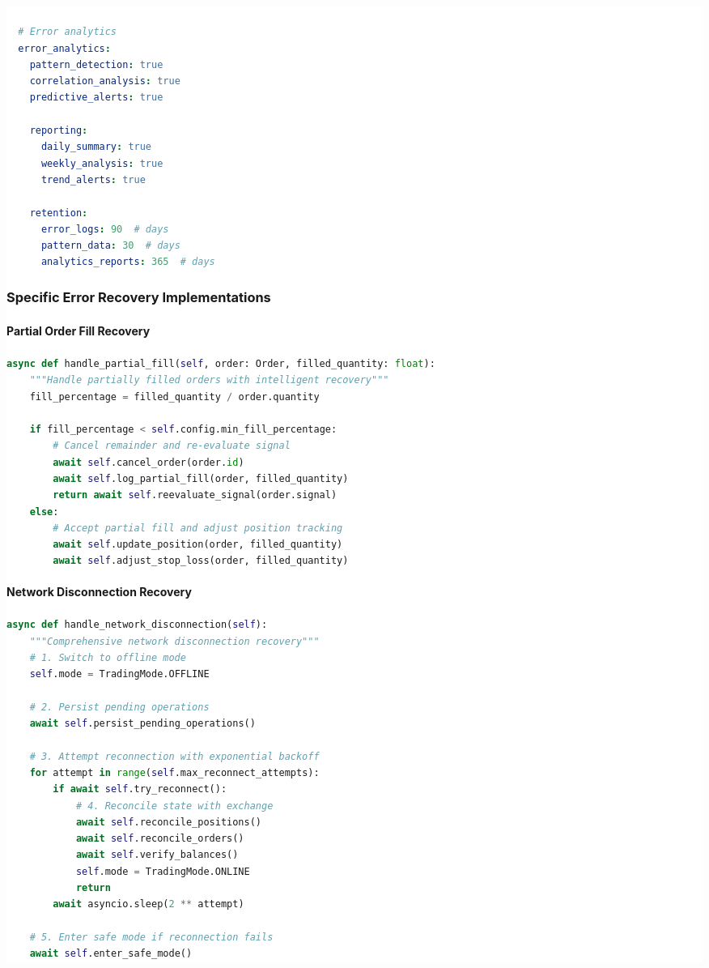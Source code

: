 ```yaml
  
  # Error analytics
  error_analytics:
    pattern_detection: true
    correlation_analysis: true
    predictive_alerts: true
    
    reporting:
      daily_summary: true
      weekly_analysis: true
      trend_alerts: true
      
    retention:
      error_logs: 90  # days
      pattern_data: 30  # days
      analytics_reports: 365  # days
```

### Specific Error Recovery Implementations

#### Partial Order Fill Recovery
```python
async def handle_partial_fill(self, order: Order, filled_quantity: float):
    """Handle partially filled orders with intelligent recovery"""
    fill_percentage = filled_quantity / order.quantity
    
    if fill_percentage < self.config.min_fill_percentage:
        # Cancel remainder and re-evaluate signal
        await self.cancel_order(order.id)
        await self.log_partial_fill(order, filled_quantity)
        return await self.reevaluate_signal(order.signal)
    else:
        # Accept partial fill and adjust position tracking
        await self.update_position(order, filled_quantity)
        await self.adjust_stop_loss(order, filled_quantity)
```

#### Network Disconnection Recovery
```python
async def handle_network_disconnection(self):
    """Comprehensive network disconnection recovery"""
    # 1. Switch to offline mode
    self.mode = TradingMode.OFFLINE
    
    # 2. Persist pending operations
    await self.persist_pending_operations()
    
    # 3. Attempt reconnection with exponential backoff
    for attempt in range(self.max_reconnect_attempts):
        if await self.try_reconnect():
            # 4. Reconcile state with exchange
            await self.reconcile_positions()
            await self.reconcile_orders()
            await self.verify_balances()
            self.mode = TradingMode.ONLINE
            return
        await asyncio.sleep(2 ** attempt)
    
    # 5. Enter safe mode if reconnection fails
    await self.enter_safe_mode()
```
